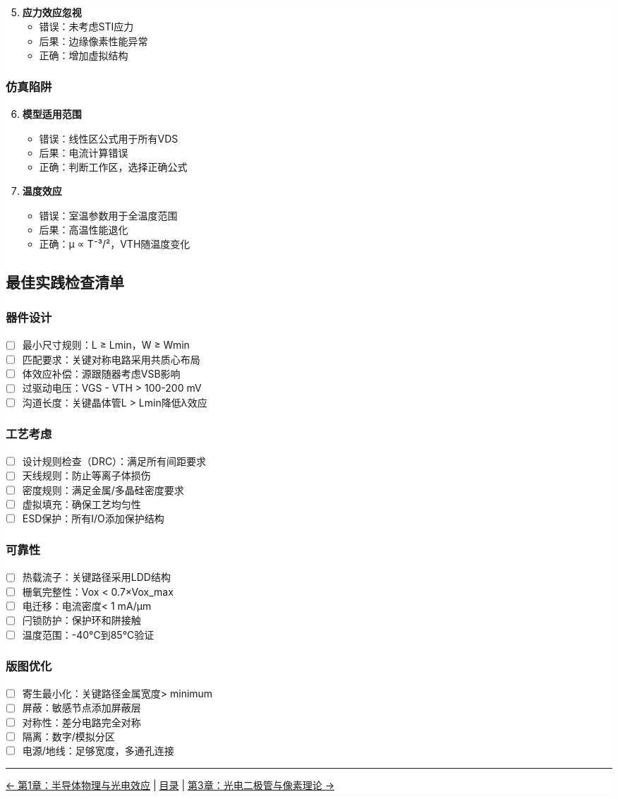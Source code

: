 5. **应力效应忽视**
   - 错误：未考虑STI应力
   - 后果：边缘像素性能异常
   - 正确：增加虚拟结构

### 仿真陷阱

6. **模型适用范围**
   - 错误：线性区公式用于所有VDS
   - 后果：电流计算错误
   - 正确：判断工作区，选择正确公式

7. **温度效应**
   - 错误：室温参数用于全温度范围
   - 后果：高温性能退化
   - 正确：μ ∝ T⁻³/²，VTH随温度变化

## 最佳实践检查清单

### 器件设计

- [ ] 最小尺寸规则：L ≥ Lmin，W ≥ Wmin
- [ ] 匹配要求：关键对称电路采用共质心布局
- [ ] 体效应补偿：源跟随器考虑VSB影响
- [ ] 过驱动电压：VGS - VTH > 100-200 mV
- [ ] 沟道长度：关键晶体管L > Lmin降低λ效应

### 工艺考虑

- [ ] 设计规则检查（DRC）：满足所有间距要求
- [ ] 天线规则：防止等离子体损伤
- [ ] 密度规则：满足金属/多晶硅密度要求
- [ ] 虚拟填充：确保工艺均匀性
- [ ] ESD保护：所有I/O添加保护结构

### 可靠性

- [ ] 热载流子：关键路径采用LDD结构
- [ ] 栅氧完整性：Vox < 0.7×Vox_max
- [ ] 电迁移：电流密度< 1 mA/μm
- [ ] 闩锁防护：保护环和阱接触
- [ ] 温度范围：-40°C到85°C验证

### 版图优化

- [ ] 寄生最小化：关键路径金属宽度> minimum
- [ ] 屏蔽：敏感节点添加屏蔽层
- [ ] 对称性：差分电路完全对称
- [ ] 隔离：数字/模拟分区
- [ ] 电源/地线：足够宽度，多通孔连接

---

[← 第1章：半导体物理与光电效应](chapter1.md) | [目录](index.md) | [第3章：光电二极管与像素理论 →](chapter3.md)